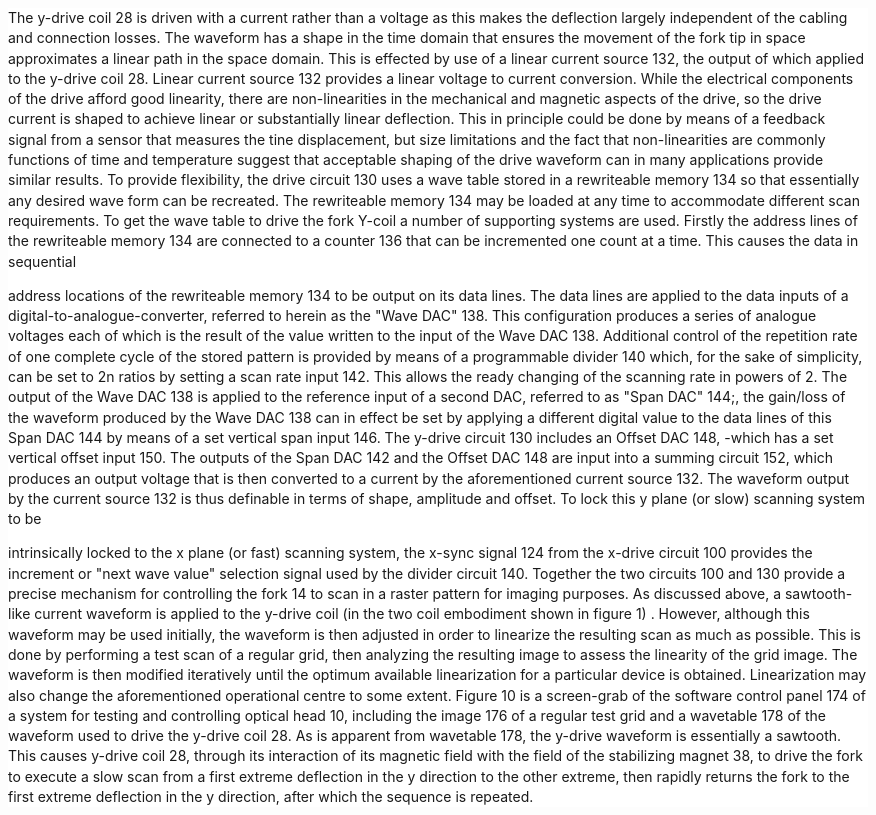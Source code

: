 The y-drive coil 28 is driven with a current rather than a voltage as this makes the deflection largely independent of the cabling and connection losses. The waveform has a shape in the time domain that ensures the movement of the fork tip in space approximates a linear path in the space domain. This is effected by use of a linear current source 132, the output of which applied to the y-drive coil 28.
Linear current source 132 provides a linear voltage to current conversion. While the electrical components of the drive afford good linearity, there are non-linearities in the mechanical and magnetic aspects of the drive, so the drive current is shaped to achieve linear or substantially linear deflection. This in principle could be done by means of a feedback signal from a sensor that measures the tine displacement, but size limitations and the fact that non-linearities are commonly functions of time and temperature suggest that acceptable shaping of the drive waveform can in many applications provide similar results.
To provide flexibility, the drive circuit 130 uses a wave table stored in a rewriteable memory 134 so that essentially any desired wave form can be recreated. The rewriteable memory 134 may be loaded at any time to accommodate different scan requirements. To get the wave table to drive the fork Y-coil a number of supporting systems are used.
Firstly the address lines of the rewriteable memory 134 are connected to a counter 136 that can be incremented one count at a time. This causes the data in sequential 

address locations of the rewriteable memory 134 to be output on its data lines. The data lines are applied to the data inputs of a digital-to-analogue-converter, referred to herein as the "Wave DAC" 138. This configuration produces a series of analogue voltages each of which is the result of the value written to the input of the Wave DAC 138.
Additional control of the repetition rate of one complete cycle of the stored pattern is provided by means of a programmable divider 140 which, for the sake of simplicity, can be set to 2n ratios by setting a scan rate input 142. This allows the ready changing of the scanning rate in powers of 2.
The output of the Wave DAC 138 is applied to the reference input of a second DAC, referred to as "Span DAC" 144;, the gain/loss of the waveform produced by the Wave DAC 138 can in effect be set by applying a different digital value to the data lines of this Span DAC 144 by means of a set vertical span input 146.
The y-drive circuit 130 includes an Offset DAC 148, -which has a set vertical offset input 150. The outputs of the Span DAC 142 and the Offset DAC 148 are input into a summing circuit 152, which produces an output voltage that is then converted to a current by the aforementioned current source 132.
The waveform output by the current source 132 is thus definable in terms of shape, amplitude and offset.
To lock this y plane (or slow) scanning system to be 

intrinsically locked to the x plane (or fast) scanning system, the x-sync signal 124 from the x-drive circuit 100 provides the increment or "next wave value" selection signal used by the divider circuit 140. Together the two circuits 100 and 130 provide a precise mechanism for controlling the fork 14 to scan in a raster pattern for imaging purposes.
As discussed above, a sawtooth-like current waveform is applied to the y-drive coil (in the two coil embodiment shown in figure 1) . However, although this waveform may be used initially, the waveform is then adjusted in order to linearize the resulting scan as much as possible. This is done by performing a test scan of a regular grid, then analyzing the resulting image to assess the linearity of the grid image. The waveform is then modified iteratively until the optimum available linearization for a particular device is obtained. Linearization may also change the aforementioned operational centre to some extent.
Figure 10 is a screen-grab of the software control panel 174 of a system for testing and controlling optical head 10, including the image 176 of a regular test grid and a wavetable 178 of the waveform used to drive the y-drive coil 28. As is apparent from wavetable 178, the y-drive waveform is essentially a sawtooth. This causes y-drive coil 28, through its interaction of its magnetic field with the field of the stabilizing magnet 38, to drive the fork to execute a slow scan from a first extreme deflection in the y direction to the other extreme, then rapidly returns the fork to the first extreme deflection in the y direction, after which the sequence is repeated. 
